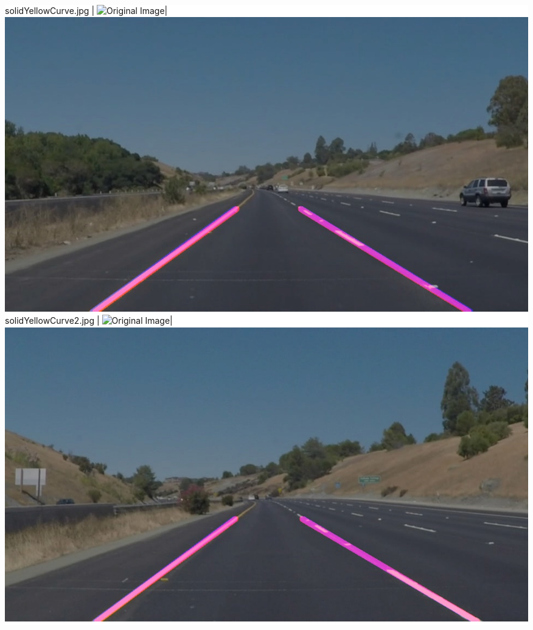 solidYellowCurve.jpg | ![Original Image](test_images/solidYellowCurve.jpg)|![Processed Image](test_images_out/solidYellowCurve.jpg)
solidYellowCurve2.jpg | ![Original Image](test_images/solidYellowCurve2.jpg)|![Processed Image](test_images_out/solidYellowCurve2.jpg)